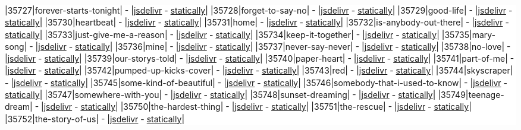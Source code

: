 |35727|forever-starts-tonight| - |[jsdelivr](https://cdn.jsdelivr.net/gh/dbchord/c4-3-6/35001-40000/35501-36000/forever-starts-tonight.png) - [statically](https://cdn.statically.io/gh/dbchord/c4-3-6/i/35001-40000/35501-36000/forever-starts-tonight.png)|
|35728|forget-to-say-no| - |[jsdelivr](https://cdn.jsdelivr.net/gh/dbchord/c4-3-6/35001-40000/35501-36000/forget-to-say-no.png) - [statically](https://cdn.statically.io/gh/dbchord/c4-3-6/i/35001-40000/35501-36000/forget-to-say-no.png)|
|35729|good-life| - |[jsdelivr](https://cdn.jsdelivr.net/gh/dbchord/c4-3-6/35001-40000/35501-36000/good-life.png) - [statically](https://cdn.statically.io/gh/dbchord/c4-3-6/i/35001-40000/35501-36000/good-life.png)|
|35730|heartbeat| - |[jsdelivr](https://cdn.jsdelivr.net/gh/dbchord/c4-3-6/35001-40000/35501-36000/heartbeat.png) - [statically](https://cdn.statically.io/gh/dbchord/c4-3-6/i/35001-40000/35501-36000/heartbeat.png)|
|35731|home| - |[jsdelivr](https://cdn.jsdelivr.net/gh/dbchord/c4-3-6/35001-40000/35501-36000/home.png) - [statically](https://cdn.statically.io/gh/dbchord/c4-3-6/i/35001-40000/35501-36000/home.png)|
|35732|is-anybody-out-there| - |[jsdelivr](https://cdn.jsdelivr.net/gh/dbchord/c4-3-6/35001-40000/35501-36000/is-anybody-out-there.png) - [statically](https://cdn.statically.io/gh/dbchord/c4-3-6/i/35001-40000/35501-36000/is-anybody-out-there.png)|
|35733|just-give-me-a-reason| - |[jsdelivr](https://cdn.jsdelivr.net/gh/dbchord/c4-3-6/35001-40000/35501-36000/just-give-me-a-reason.png) - [statically](https://cdn.statically.io/gh/dbchord/c4-3-6/i/35001-40000/35501-36000/just-give-me-a-reason.png)|
|35734|keep-it-together| - |[jsdelivr](https://cdn.jsdelivr.net/gh/dbchord/c4-3-6/35001-40000/35501-36000/keep-it-together.png) - [statically](https://cdn.statically.io/gh/dbchord/c4-3-6/i/35001-40000/35501-36000/keep-it-together.png)|
|35735|mary-song| - |[jsdelivr](https://cdn.jsdelivr.net/gh/dbchord/c4-3-6/35001-40000/35501-36000/mary-song.png) - [statically](https://cdn.statically.io/gh/dbchord/c4-3-6/i/35001-40000/35501-36000/mary-song.png)|
|35736|mine| - |[jsdelivr](https://cdn.jsdelivr.net/gh/dbchord/c4-3-6/35001-40000/35501-36000/mine.png) - [statically](https://cdn.statically.io/gh/dbchord/c4-3-6/i/35001-40000/35501-36000/mine.png)|
|35737|never-say-never| - |[jsdelivr](https://cdn.jsdelivr.net/gh/dbchord/c4-3-6/35001-40000/35501-36000/never-say-never.png) - [statically](https://cdn.statically.io/gh/dbchord/c4-3-6/i/35001-40000/35501-36000/never-say-never.png)|
|35738|no-love| - |[jsdelivr](https://cdn.jsdelivr.net/gh/dbchord/c4-3-6/35001-40000/35501-36000/no-love.png) - [statically](https://cdn.statically.io/gh/dbchord/c4-3-6/i/35001-40000/35501-36000/no-love.png)|
|35739|our-storys-told| - |[jsdelivr](https://cdn.jsdelivr.net/gh/dbchord/c4-3-6/35001-40000/35501-36000/our-storys-told.png) - [statically](https://cdn.statically.io/gh/dbchord/c4-3-6/i/35001-40000/35501-36000/our-storys-told.png)|
|35740|paper-heart| - |[jsdelivr](https://cdn.jsdelivr.net/gh/dbchord/c4-3-6/35001-40000/35501-36000/paper-heart.png) - [statically](https://cdn.statically.io/gh/dbchord/c4-3-6/i/35001-40000/35501-36000/paper-heart.png)|
|35741|part-of-me| - |[jsdelivr](https://cdn.jsdelivr.net/gh/dbchord/c4-3-6/35001-40000/35501-36000/part-of-me.png) - [statically](https://cdn.statically.io/gh/dbchord/c4-3-6/i/35001-40000/35501-36000/part-of-me.png)|
|35742|pumped-up-kicks-cover| - |[jsdelivr](https://cdn.jsdelivr.net/gh/dbchord/c4-3-6/35001-40000/35501-36000/pumped-up-kicks-cover.png) - [statically](https://cdn.statically.io/gh/dbchord/c4-3-6/i/35001-40000/35501-36000/pumped-up-kicks-cover.png)|
|35743|red| - |[jsdelivr](https://cdn.jsdelivr.net/gh/dbchord/c4-3-6/35001-40000/35501-36000/red.png) - [statically](https://cdn.statically.io/gh/dbchord/c4-3-6/i/35001-40000/35501-36000/red.png)|
|35744|skyscraper| - |[jsdelivr](https://cdn.jsdelivr.net/gh/dbchord/c4-3-6/35001-40000/35501-36000/skyscraper.png) - [statically](https://cdn.statically.io/gh/dbchord/c4-3-6/i/35001-40000/35501-36000/skyscraper.png)|
|35745|some-kind-of-beautiful| - |[jsdelivr](https://cdn.jsdelivr.net/gh/dbchord/c4-3-6/35001-40000/35501-36000/some-kind-of-beautiful.png) - [statically](https://cdn.statically.io/gh/dbchord/c4-3-6/i/35001-40000/35501-36000/some-kind-of-beautiful.png)|
|35746|somebody-that-i-used-to-know| - |[jsdelivr](https://cdn.jsdelivr.net/gh/dbchord/c4-3-6/35001-40000/35501-36000/somebody-that-i-used-to-know.png) - [statically](https://cdn.statically.io/gh/dbchord/c4-3-6/i/35001-40000/35501-36000/somebody-that-i-used-to-know.png)|
|35747|somewhere-with-you| - |[jsdelivr](https://cdn.jsdelivr.net/gh/dbchord/c4-3-6/35001-40000/35501-36000/somewhere-with-you.png) - [statically](https://cdn.statically.io/gh/dbchord/c4-3-6/i/35001-40000/35501-36000/somewhere-with-you.png)|
|35748|sunset-dreaming| - |[jsdelivr](https://cdn.jsdelivr.net/gh/dbchord/c4-3-6/35001-40000/35501-36000/sunset-dreaming.png) - [statically](https://cdn.statically.io/gh/dbchord/c4-3-6/i/35001-40000/35501-36000/sunset-dreaming.png)|
|35749|teenage-dream| - |[jsdelivr](https://cdn.jsdelivr.net/gh/dbchord/c4-3-6/35001-40000/35501-36000/teenage-dream.png) - [statically](https://cdn.statically.io/gh/dbchord/c4-3-6/i/35001-40000/35501-36000/teenage-dream.png)|
|35750|the-hardest-thing| - |[jsdelivr](https://cdn.jsdelivr.net/gh/dbchord/c4-3-6/35001-40000/35501-36000/the-hardest-thing.png) - [statically](https://cdn.statically.io/gh/dbchord/c4-3-6/i/35001-40000/35501-36000/the-hardest-thing.png)|
|35751|the-rescue| - |[jsdelivr](https://cdn.jsdelivr.net/gh/dbchord/c4-3-6/35001-40000/35501-36000/the-rescue.png) - [statically](https://cdn.statically.io/gh/dbchord/c4-3-6/i/35001-40000/35501-36000/the-rescue.png)|
|35752|the-story-of-us| - |[jsdelivr](https://cdn.jsdelivr.net/gh/dbchord/c4-3-6/35001-40000/35501-36000/the-story-of-us.png) - [statically](https://cdn.statically.io/gh/dbchord/c4-3-6/i/35001-40000/35501-36000/the-story-of-us.png)|